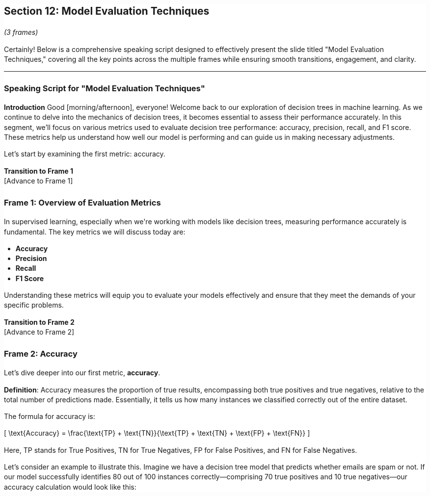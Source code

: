## Section 12: Model Evaluation Techniques
*(3 frames)*

Certainly! Below is a comprehensive speaking script designed to effectively present the slide titled "Model Evaluation Techniques," covering all the key points across the multiple frames while ensuring smooth transitions, engagement, and clarity.

---

### Speaking Script for "Model Evaluation Techniques"

**Introduction**
Good [morning/afternoon], everyone! Welcome back to our exploration of decision trees in machine learning. As we continue to delve into the mechanics of decision trees, it becomes essential to assess their performance accurately. In this segment, we’ll focus on various metrics used to evaluate decision tree performance: accuracy, precision, recall, and F1 score. These metrics help us understand how well our model is performing and can guide us in making necessary adjustments. 

Let’s start by examining the first metric: accuracy.

**Transition to Frame 1**  
[Advance to Frame 1]  

### Frame 1: Overview of Evaluation Metrics
In supervised learning, especially when we're working with models like decision trees, measuring performance accurately is fundamental. The key metrics we will discuss today are:

- **Accuracy**
- **Precision**
- **Recall**
- **F1 Score**

Understanding these metrics will equip you to evaluate your models effectively and ensure that they meet the demands of your specific problems.

**Transition to Frame 2**  
[Advance to Frame 2]  

### Frame 2: Accuracy
Let’s dive deeper into our first metric, **accuracy**. 

**Definition**: Accuracy measures the proportion of true results, encompassing both true positives and true negatives, relative to the total number of predictions made. Essentially, it tells us how many instances we classified correctly out of the entire dataset.

The formula for accuracy is:

\[
\text{Accuracy} = \frac{\text{TP} + \text{TN}}{\text{TP} + \text{TN} + \text{FP} + \text{FN}}
\]

Here, TP stands for True Positives, TN for True Negatives, FP for False Positives, and FN for False Negatives. 

Let’s consider an example to illustrate this. Imagine we have a decision tree model that predicts whether emails are spam or not. If our model successfully identifies 80 out of 100 instances correctly—comprising 70 true positives and 10 true negatives—our accuracy calculation would look like this:
